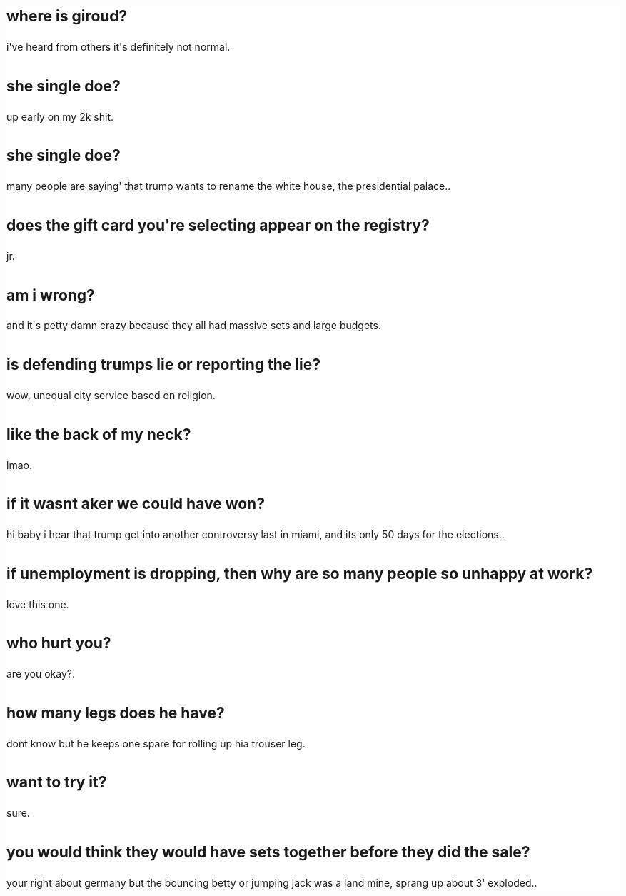 ## where is giroud?
i've heard from others it's definitely not normal.

## she single doe?
up early on my 2k shit.

## she single doe?
many people are saying' that trump wants to rename the white house, the presidential palace..

## does the gift card you're selecting appear on the registry?
jr.

## am i wrong?
and it's petty damn crazy because they all had massive sets and large budgets.

## is defending trumps lie or reporting the lie?
wow, unequal city service based on religion.

## like the back of my neck?
lmao.

## if it wasnt aker we could have won?
hi baby i hear that trump get into another controversy last in miami, and its only 50 days for the elections..

## if unemployment is dropping, then why are so many people so unhappy at work?
love this one.

## who hurt you?
are you okay?.

## how many legs does he have?
dont know but he keeps one spare for rolling up hia trouser leg.

## want to try it?
sure.

## you would think they would have sets together before they did the sale?
your right about germany but the bouncing betty or jumping jack was a land mine, sprang up about 3'  exploded..
